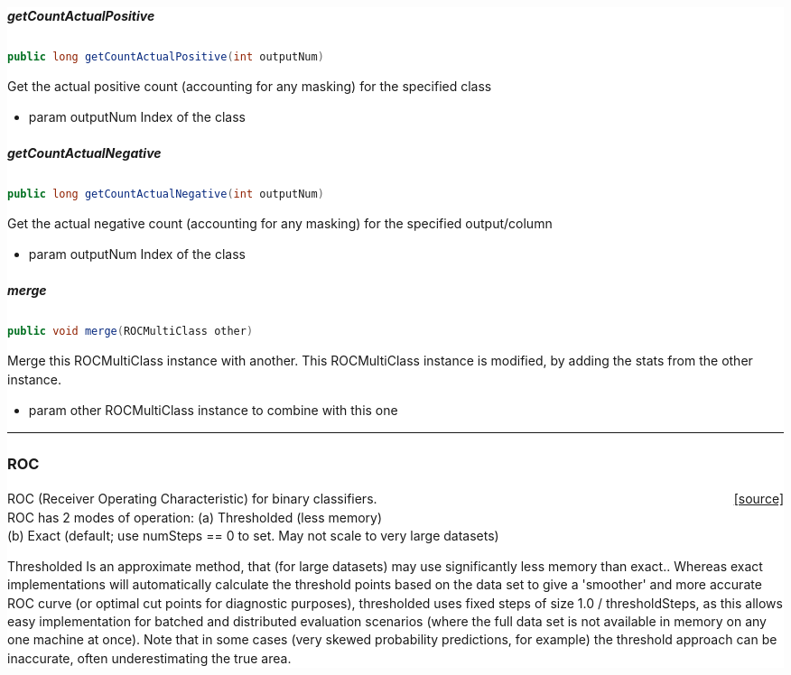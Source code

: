 ##### getCountActualPositive 
```java
public long getCountActualPositive(int outputNum) 
```


Get the actual positive count (accounting for any masking) for  the specified class

- param outputNum Index of the class

##### getCountActualNegative 
```java
public long getCountActualNegative(int outputNum) 
```


Get the actual negative count (accounting for any masking) for  the specified output/column

- param outputNum Index of the class

##### merge 
```java
public void merge(ROCMultiClass other) 
```


Merge this ROCMultiClass instance with another.
This ROCMultiClass instance is modified, by adding the stats from the other instance.

- param other ROCMultiClass instance to combine with this one





---

### ROC
<span style="float:right;"> [[source]](https://github.com/deeplearning4j/deeplearning4j/tree/master/deeplearning4j/deeplearning4j-nn/src/main/java/org/deeplearning4j/eval//ROC.java) </span>

ROC (Receiver Operating Characteristic) for binary classifiers.<br>
ROC has 2 modes of operation:
(a) Thresholded (less memory)<br>
(b) Exact (default; use numSteps == 0 to set. May not scale to very large datasets)


Thresholded Is an approximate method, that (for large datasets) may use significantly less memory than exact..
Whereas exact implementations will automatically calculate the threshold points based on the data set to give a
'smoother' and more accurate  ROC curve (or optimal cut points for diagnostic purposes), thresholded uses fixed steps
of size 1.0 / thresholdSteps, as this allows easy implementation for batched and distributed evaluation scenarios (where the
full data set is not available in memory on any one machine at once).
Note that in some cases (very skewed probability predictions, for example) the threshold approach can be inaccurate,
often underestimating the true area.

